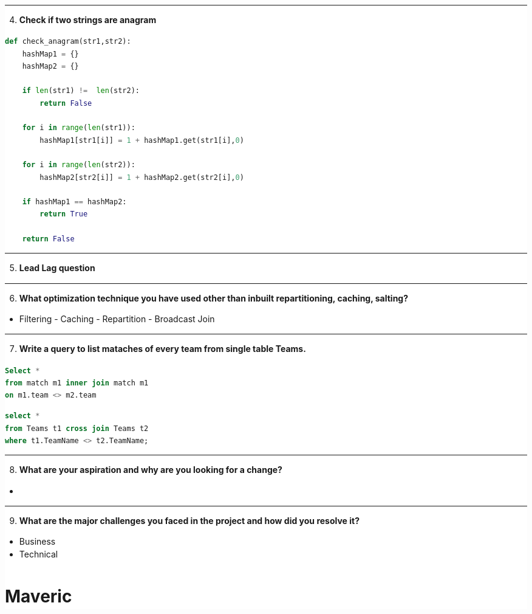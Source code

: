 ***
4. **Check if two strings are anagram**

```python
def check_anagram(str1,str2):
    hashMap1 = {}
    hashMap2 = {}

    if len(str1) !=  len(str2):
        return False

    for i in range(len(str1)):
        hashMap1[str1[i]] = 1 + hashMap1.get(str1[i],0)

    for i in range(len(str2)):
        hashMap2[str2[i]] = 1 + hashMap2.get(str2[i],0)
    
    if hashMap1 == hashMap2:
        return True
    
    return False
```

***
5. **Lead Lag question**

***
6. **What optimization technique you have used other than inbuilt repartitioning, caching, salting?**
- Filtering - Caching - Repartition - Broadcast Join

***
7. **Write a query to list mataches of every team from single table Teams.**
```sql
Select *
from match m1 inner join match m1
on m1.team <> m2.team
```
```sql
select * 
from Teams t1 cross join Teams t2 
where t1.TeamName <> t2.TeamName;
```

***
8. **What are your aspiration and why are you looking for a change?**
- 

***
9. **What are the major challenges you faced in the project and how did you resolve it?**
- Business
- Technical 


# Maveric
